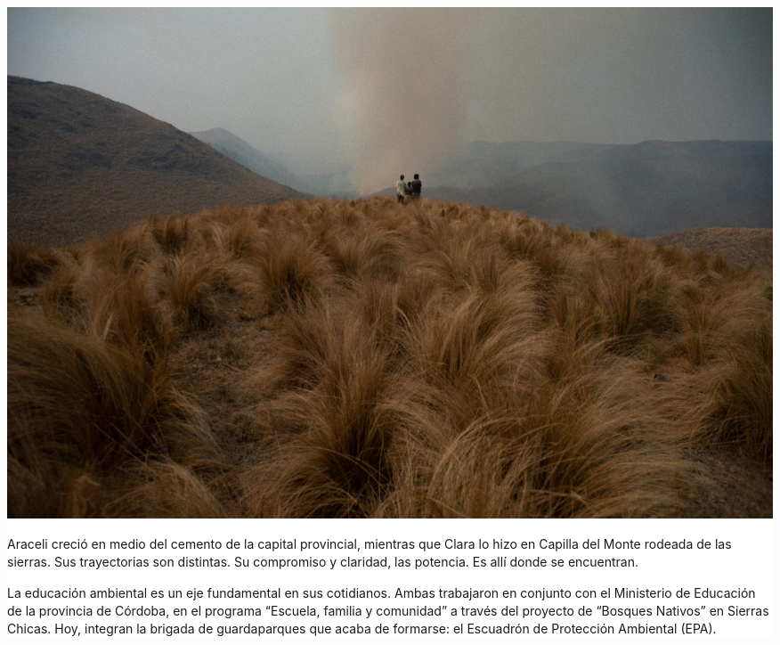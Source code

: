 ![Foto: Natalia Roca](/img/2021-03-05/monte-05.jpg)

Araceli creció en medio del cemento de la capital provincial, mientras que Clara lo hizo en Capilla del Monte rodeada de las sierras. Sus trayectorias son distintas. Su compromiso y claridad, las potencia. Es allí donde se encuentran.

La educación ambiental es un eje fundamental en sus cotidianos. Ambas trabajaron en conjunto con el Ministerio de Educación de la provincia de Córdoba, en el programa “Escuela, familia y comunidad” a través del proyecto de “Bosques Nativos” en Sierras Chicas. Hoy, integran la brigada de guardaparques que acaba de formarse: el Escuadrón de Protección Ambiental (EPA).
